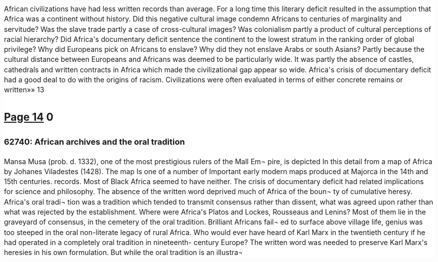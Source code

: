 African civilizations have had less written
records than average. For a long time this
literary deficit resulted in the assumption
that Africa was a continent without history.
Did this negative cultural image condemn
Africans to centuries of marginality and
servitude? Was the slave trade partly a case
of cross-cultural images? Was colonialism
partly a product of cultural perceptions of
racial hierarchy? Did Africa's documentary
deficit sentence the continent to the lowest
stratum in the ranking order of global
privilege?
Why did Europeans pick on Africans to
enslave? Why did they not enslave Arabs or
south Asians? Partly because the cultural
distance between Europeans and Africans
was deemed to be particularly wide. It was
partly the absence of castles, cathedrals and
written contracts in Africa which made the
civilizational gap appear so wide.
Africa's crisis of documentary deficit had
a good deal to do with the origins of racism.
Civilizations were often evaluated in terms
of either concrete remains or written»»
13

## [Page 14](062882engo.pdf#page=14) 0

### 62740: African archives and the oral tradition

Mansa Musa (prob. d. 1332), one of the
most prestigious rulers of the Mall Em¬
pire, is depicted In this detail from a map
of Africa by Johanes Viladestes (1428).
The map Is one of a number of Important
early modern maps produced at Majorca
in the 14th and 15th centuries.
records. Most of Black Africa seemed to
have neither.
The crisis of documentary deficit had
related implications for science and
philosophy. The absence of the written
word deprived much of Africa of the boun¬
ty of cumulative heresy. Africa's oral tradi¬
tion was a tradition which tended to
transmit consensus rather than dissent,
what was agreed upon rather than what was
rejected by the establishment.
Where were Africa's Platos and Lockes,
Rousseaus and Lenins? Most of them lie in
the graveyard of consensus, in the cemetery
of the oral tradition. Brilliant Africans fail¬
ed to surface above village life, genius was
too steeped in the oral non-literate legacy of
rural Africa.
Who would ever have heard of Karl Marx
in the twentieth century if he had operated
in a completely oral tradition in nineteenth-
century Europe? The written word was
needed to preserve Karl Marx's heresies in
his own formulation.
But while the oral tradition is an illustra¬